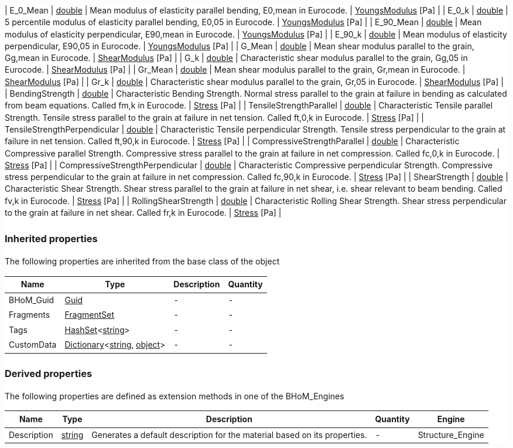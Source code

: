 | E_0_Mean | [double](https://learn.microsoft.com/en-us/dotnet/api/System.Double?view=netstandard-2.0) | Mean modulus of elasticity parallel bending, E0,mean in Eurocode. | [YoungsModulus](/api/oM/Dimensional/Quantities/Attributes/YoungsModulus) [Pa] |
| E_0_k | [double](https://learn.microsoft.com/en-us/dotnet/api/System.Double?view=netstandard-2.0) | 5 percentile modulus of elasticity parallel bending, E0,05 in Eurocode. | [YoungsModulus](/api/oM/Dimensional/Quantities/Attributes/YoungsModulus) [Pa] |
| E_90_Mean | [double](https://learn.microsoft.com/en-us/dotnet/api/System.Double?view=netstandard-2.0) | Mean modulus of elasticity perpendicular, E90,mean in Eurocode. | [YoungsModulus](/api/oM/Dimensional/Quantities/Attributes/YoungsModulus) [Pa] |
| E_90_k | [double](https://learn.microsoft.com/en-us/dotnet/api/System.Double?view=netstandard-2.0) | Mean modulus of elasticity perpendicular, E90,05 in Eurocode. | [YoungsModulus](/api/oM/Dimensional/Quantities/Attributes/YoungsModulus) [Pa] |
| G_Mean | [double](https://learn.microsoft.com/en-us/dotnet/api/System.Double?view=netstandard-2.0) | Mean shear modulus parallel to the grain, Gg,mean in Eurocode. | [ShearModulus](/api/oM/Dimensional/Quantities/Attributes/ShearModulus) [Pa] |
| G_k | [double](https://learn.microsoft.com/en-us/dotnet/api/System.Double?view=netstandard-2.0) | Characteristic shear modulus parallel to the grain, Gg,05 in Eurocode. | [ShearModulus](/api/oM/Dimensional/Quantities/Attributes/ShearModulus) [Pa] |
| Gr_Mean | [double](https://learn.microsoft.com/en-us/dotnet/api/System.Double?view=netstandard-2.0) | Mean shear modulus parallel to the grain, Gr,mean in Eurocode. | [ShearModulus](/api/oM/Dimensional/Quantities/Attributes/ShearModulus) [Pa] |
| Gr_k | [double](https://learn.microsoft.com/en-us/dotnet/api/System.Double?view=netstandard-2.0) | Characteristic shear modulus parallel to the grain, Gr,05 in Eurocode. | [ShearModulus](/api/oM/Dimensional/Quantities/Attributes/ShearModulus) [Pa] |
| BendingStrength | [double](https://learn.microsoft.com/en-us/dotnet/api/System.Double?view=netstandard-2.0) | Characteristic Bending Strength. Normal stress parallel to the grain at failure in bending as calculated from beam equations. Called fm,k in Eurocode. | [Stress](/api/oM/Dimensional/Quantities/Attributes/Stress) [Pa] |
| TensileStrengthParallel | [double](https://learn.microsoft.com/en-us/dotnet/api/System.Double?view=netstandard-2.0) | Characteristic Tensile parallel Strength. Tensile stress parallel to the grain at failure in net tension. Called ft,0,k in Eurocode. | [Stress](/api/oM/Dimensional/Quantities/Attributes/Stress) [Pa] |
| TensileStrengthPerpendicular | [double](https://learn.microsoft.com/en-us/dotnet/api/System.Double?view=netstandard-2.0) | Characteristic Tensile perpendicular Strength. Tensile stress perpendicular to the grain at failure in net tension. Called ft,90,k in Eurocode. | [Stress](/api/oM/Dimensional/Quantities/Attributes/Stress) [Pa] |
| CompressiveStrengthParallel | [double](https://learn.microsoft.com/en-us/dotnet/api/System.Double?view=netstandard-2.0) | Characteristic Compressive parallel Strength. Compressive stress parallel to the grain at failure in net compression. Called fc,0,k in Eurocode. | [Stress](/api/oM/Dimensional/Quantities/Attributes/Stress) [Pa] |
| CompressiveStrengthPerpendicular | [double](https://learn.microsoft.com/en-us/dotnet/api/System.Double?view=netstandard-2.0) | Characteristic Compressive perpendicular Strength. Compressive stress perpendicular to the grain at failure in net compression. Called fc,90,k in Eurocode. | [Stress](/api/oM/Dimensional/Quantities/Attributes/Stress) [Pa] |
| ShearStrength | [double](https://learn.microsoft.com/en-us/dotnet/api/System.Double?view=netstandard-2.0) | Characteristic Shear Strength. Shear stress parallel to the grain at failure in net shear, i.e. shear relevant to beam bending. Called fv,k in Eurocode. | [Stress](/api/oM/Dimensional/Quantities/Attributes/Stress) [Pa] |
| RollingShearStrength | [double](https://learn.microsoft.com/en-us/dotnet/api/System.Double?view=netstandard-2.0) | Characteristic Rolling Shear Strength. Shear stress perpendicular to the grain at failure in net shear. Called fr,k in Eurocode. | [Stress](/api/oM/Dimensional/Quantities/Attributes/Stress) [Pa] |


### Inherited properties
The following properties are inherited from the base class of the object

| Name             | Type             | Description      | Quantity         |
|------------------|------------------|------------------|------------------|
| BHoM_Guid | [Guid](https://learn.microsoft.com/en-us/dotnet/api/System.Guid?view=netstandard-2.0) | - | - |
| Fragments | [FragmentSet](/api/oM/Framework/Base/FragmentSet) | - | - |
| Tags | [HashSet](https://learn.microsoft.com/en-us/dotnet/api/System.Collections.Generic.HashSet-1?view=netstandard-2.0)&lt;[string](https://learn.microsoft.com/en-us/dotnet/api/System.String?view=netstandard-2.0)&gt; | - | - |
| CustomData | [Dictionary](https://learn.microsoft.com/en-us/dotnet/api/System.Collections.Generic.Dictionary-2?view=netstandard-2.0)&lt;[string](https://learn.microsoft.com/en-us/dotnet/api/System.String?view=netstandard-2.0), [object](https://learn.microsoft.com/en-us/dotnet/api/System.Object?view=netstandard-2.0)&gt; | - | - |


### Derived properties

The following properties are defined as extension methods in one of the BHoM_Engines

| Name             | Type             | Description      | Quantity         | Engine           |
|------------------|------------------|------------------|------------------|------------------|
| Description | [string](https://learn.microsoft.com/en-us/dotnet/api/System.String?view=netstandard-2.0) | Generates a default description for the material based on its properties. | - | Structure_Engine |